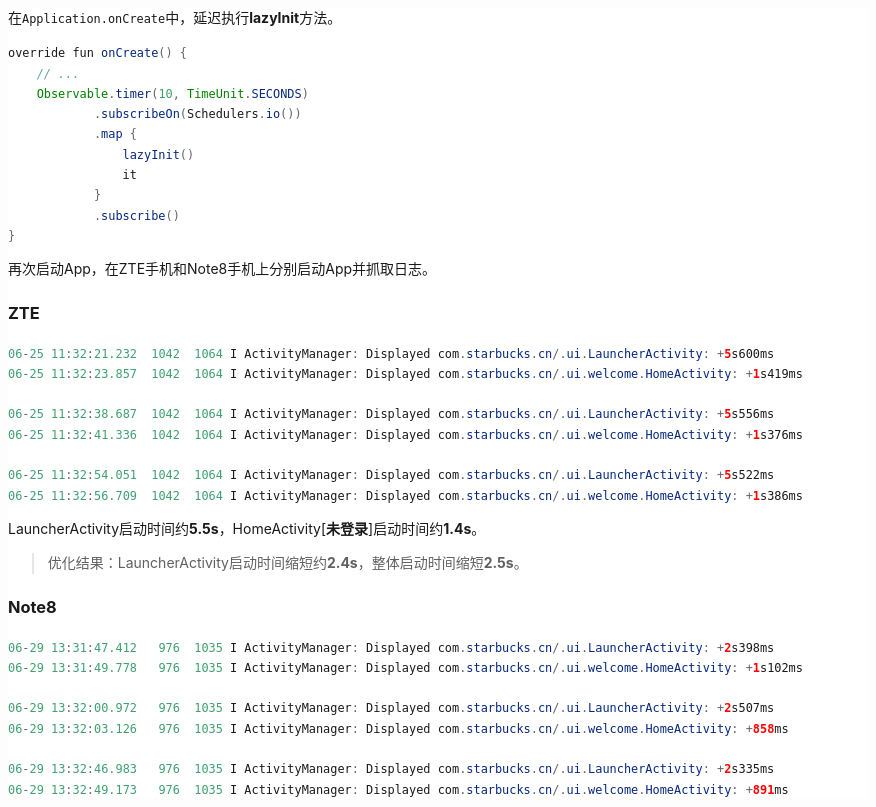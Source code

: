 在`Application.onCreate`中，延迟执行**lazyInit**方法。

```java
override fun onCreate() {
	// ...
	Observable.timer(10, TimeUnit.SECONDS)
	        .subscribeOn(Schedulers.io())
	        .map {
	            lazyInit()
	            it
	        }
	        .subscribe()
}
```

再次启动App，在ZTE手机和Note8手机上分别启动App并抓取日志。

### ZTE

```java
06-25 11:32:21.232  1042  1064 I ActivityManager: Displayed com.starbucks.cn/.ui.LauncherActivity: +5s600ms
06-25 11:32:23.857  1042  1064 I ActivityManager: Displayed com.starbucks.cn/.ui.welcome.HomeActivity: +1s419ms

06-25 11:32:38.687  1042  1064 I ActivityManager: Displayed com.starbucks.cn/.ui.LauncherActivity: +5s556ms
06-25 11:32:41.336  1042  1064 I ActivityManager: Displayed com.starbucks.cn/.ui.welcome.HomeActivity: +1s376ms

06-25 11:32:54.051  1042  1064 I ActivityManager: Displayed com.starbucks.cn/.ui.LauncherActivity: +5s522ms
06-25 11:32:56.709  1042  1064 I ActivityManager: Displayed com.starbucks.cn/.ui.welcome.HomeActivity: +1s386ms
```

LauncherActivity启动时间约**5.5s**，HomeActivity[**未登录**]启动时间约**1.4s**。

> 优化结果：LauncherActivity启动时间缩短约**2.4s**，整体启动时间缩短**2.5s**。

### Note8

```java
06-29 13:31:47.412   976  1035 I ActivityManager: Displayed com.starbucks.cn/.ui.LauncherActivity: +2s398ms
06-29 13:31:49.778   976  1035 I ActivityManager: Displayed com.starbucks.cn/.ui.welcome.HomeActivity: +1s102ms

06-29 13:32:00.972   976  1035 I ActivityManager: Displayed com.starbucks.cn/.ui.LauncherActivity: +2s507ms
06-29 13:32:03.126   976  1035 I ActivityManager: Displayed com.starbucks.cn/.ui.welcome.HomeActivity: +858ms

06-29 13:32:46.983   976  1035 I ActivityManager: Displayed com.starbucks.cn/.ui.LauncherActivity: +2s335ms
06-29 13:32:49.173   976  1035 I ActivityManager: Displayed com.starbucks.cn/.ui.welcome.HomeActivity: +891ms
```
